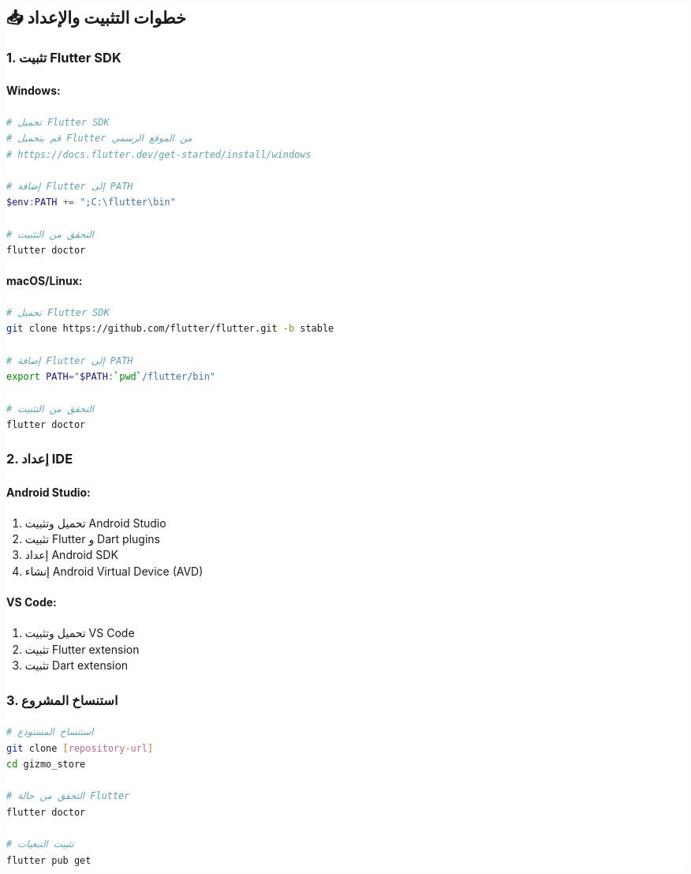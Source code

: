 ## 📥 خطوات التثبيت والإعداد

### 1. تثبيت Flutter SDK

#### Windows:
```powershell
# تحميل Flutter SDK
# قم بتحميل Flutter من الموقع الرسمي
# https://docs.flutter.dev/get-started/install/windows

# إضافة Flutter إلى PATH
$env:PATH += ";C:\flutter\bin"

# التحقق من التثبيت
flutter doctor
```

#### macOS/Linux:
```bash
# تحميل Flutter SDK
git clone https://github.com/flutter/flutter.git -b stable

# إضافة Flutter إلى PATH
export PATH="$PATH:`pwd`/flutter/bin"

# التحقق من التثبيت
flutter doctor
```

### 2. إعداد IDE

#### Android Studio:
1. تحميل وتثبيت Android Studio
2. تثبيت Flutter و Dart plugins
3. إعداد Android SDK
4. إنشاء Android Virtual Device (AVD)

#### VS Code:
1. تحميل وتثبيت VS Code
2. تثبيت Flutter extension
3. تثبيت Dart extension

### 3. استنساخ المشروع

```bash
# استنساخ المستودع
git clone [repository-url]
cd gizmo_store

# التحقق من حالة Flutter
flutter doctor

# تثبيت التبعيات
flutter pub get
```
